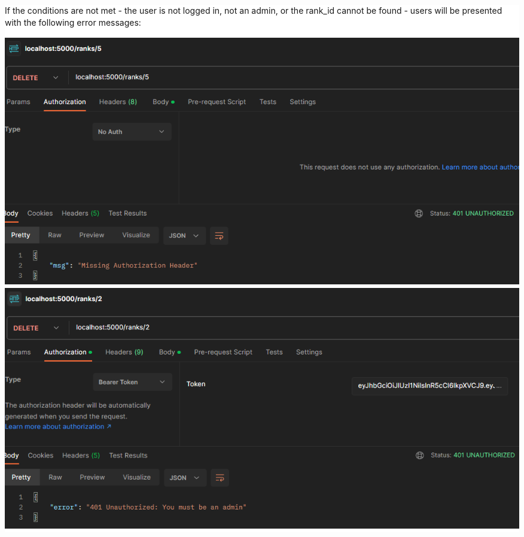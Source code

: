 If the conditions are not met - the user is not logged in, not an admin, or the rank_id cannot be found - users will be presented with the following error messages:

![Unsuccessful ranks PUT/PATCH](docs/ranks_bp/DELETE_NotLogged.PNG)
![Unsuccessful ranks PUT/PATCH](docs/ranks_bp/DELETE_NotAdmin.PNG)